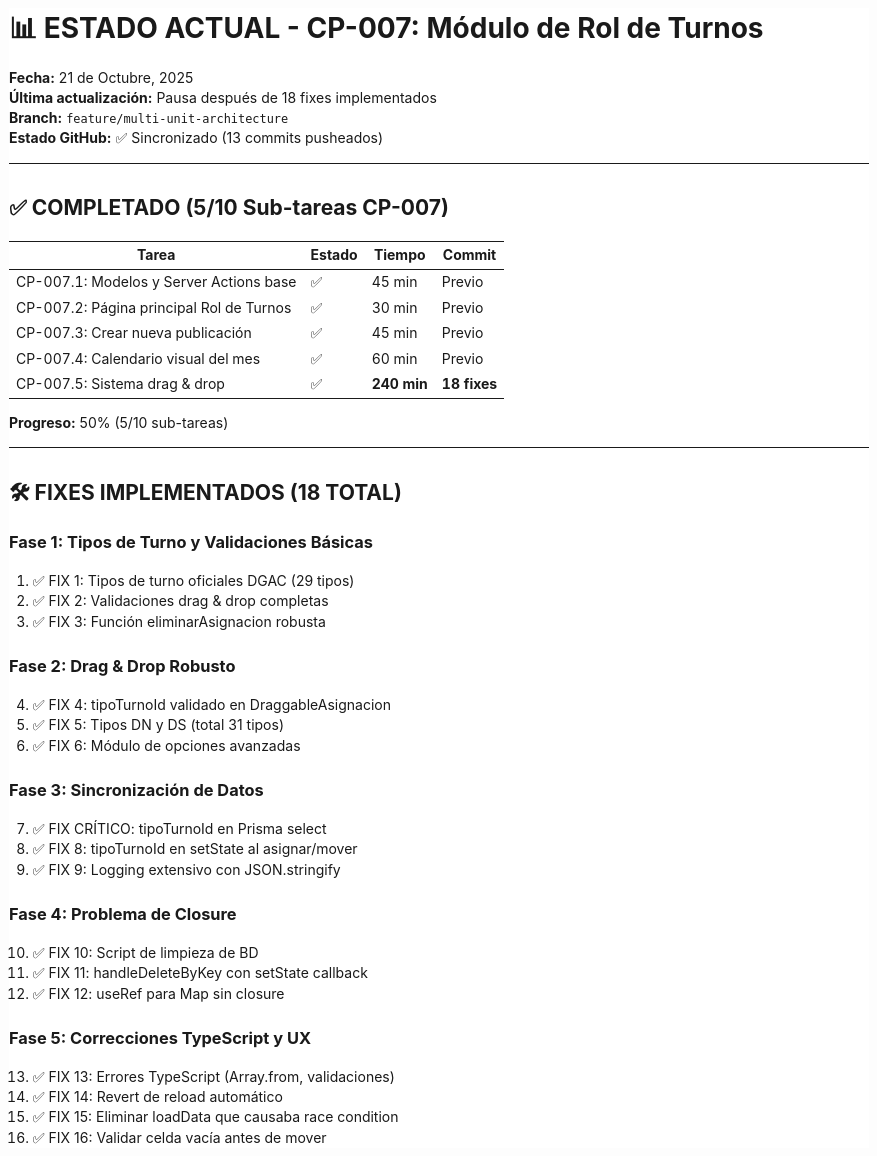 # 📊 ESTADO ACTUAL - CP-007: Módulo de Rol de Turnos

**Fecha:** 21 de Octubre, 2025  
**Última actualización:** Pausa después de 18 fixes implementados  
**Branch:** `feature/multi-unit-architecture`  
**Estado GitHub:** ✅ Sincronizado (13 commits pusheados)

---

## ✅ COMPLETADO (5/10 Sub-tareas CP-007)

| Tarea | Estado | Tiempo | Commit |
|-------|--------|--------|--------|
| CP-007.1: Modelos y Server Actions base | ✅ | 45 min | Previo |
| CP-007.2: Página principal Rol de Turnos | ✅ | 30 min | Previo |
| CP-007.3: Crear nueva publicación | ✅ | 45 min | Previo |
| CP-007.4: Calendario visual del mes | ✅ | 60 min | Previo |
| CP-007.5: Sistema drag & drop | ✅ | **240 min** | **18 fixes** |

**Progreso:** 50% (5/10 sub-tareas)

---

## 🛠️ FIXES IMPLEMENTADOS (18 TOTAL)

### **Fase 1: Tipos de Turno y Validaciones Básicas**
1. ✅ FIX 1: Tipos de turno oficiales DGAC (29 tipos)
2. ✅ FIX 2: Validaciones drag & drop completas
3. ✅ FIX 3: Función eliminarAsignacion robusta

### **Fase 2: Drag & Drop Robusto**
4. ✅ FIX 4: tipoTurnoId validado en DraggableAsignacion
5. ✅ FIX 5: Tipos DN y DS (total 31 tipos)
6. ✅ FIX 6: Módulo de opciones avanzadas

### **Fase 3: Sincronización de Datos**
7. ✅ FIX CRÍTICO: tipoTurnoId en Prisma select
8. ✅ FIX 8: tipoTurnoId en setState al asignar/mover
9. ✅ FIX 9: Logging extensivo con JSON.stringify

### **Fase 4: Problema de Closure**
10. ✅ FIX 10: Script de limpieza de BD
11. ✅ FIX 11: handleDeleteByKey con setState callback
12. ✅ FIX 12: useRef para Map sin closure

### **Fase 5: Correcciones TypeScript y UX**
13. ✅ FIX 13: Errores TypeScript (Array.from, validaciones)
14. ✅ FIX 14: Revert de reload automático
15. ✅ FIX 15: Eliminar loadData que causaba race condition
16. ✅ FIX 16: Validar celda vacía antes de mover
